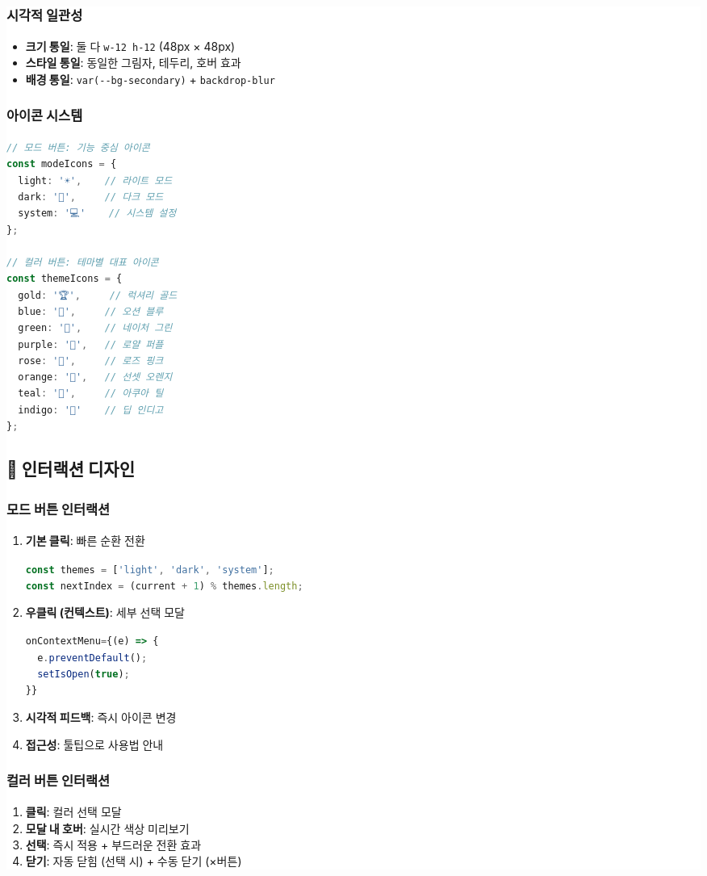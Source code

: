 ### 시각적 일관성
- **크기 통일**: 둘 다 `w-12 h-12` (48px × 48px)
- **스타일 통일**: 동일한 그림자, 테두리, 호버 효과
- **배경 통일**: `var(--bg-secondary)` + `backdrop-blur`

### 아이콘 시스템
```typescript
// 모드 버튼: 기능 중심 아이콘
const modeIcons = {
  light: '☀️',    // 라이트 모드
  dark: '🌙',     // 다크 모드  
  system: '💻'    // 시스템 설정
};

// 컬러 버튼: 테마별 대표 아이콘
const themeIcons = {
  gold: '🏆',     // 럭셔리 골드
  blue: '🌊',     // 오션 블루
  green: '🌿',    // 네이처 그린
  purple: '👑',   // 로얄 퍼플
  rose: '🌹',     // 로즈 핑크
  orange: '🌅',   // 선셋 오렌지
  teal: '💎',     // 아쿠아 틸
  indigo: '🌌'    // 딥 인디고
};
```

## 🧪 인터랙션 디자인

### 모드 버튼 인터랙션
1. **기본 클릭**: 빠른 순환 전환
   ```typescript
   const themes = ['light', 'dark', 'system'];
   const nextIndex = (current + 1) % themes.length;
   ```

2. **우클릭 (컨텍스트)**: 세부 선택 모달
   ```typescript
   onContextMenu={(e) => {
     e.preventDefault();
     setIsOpen(true);
   }}
   ```

3. **시각적 피드백**: 즉시 아이콘 변경
4. **접근성**: 툴팁으로 사용법 안내

### 컬러 버튼 인터랙션
1. **클릭**: 컬러 선택 모달
2. **모달 내 호버**: 실시간 색상 미리보기
3. **선택**: 즉시 적용 + 부드러운 전환 효과
4. **닫기**: 자동 닫힘 (선택 시) + 수동 닫기 (×버튼)
